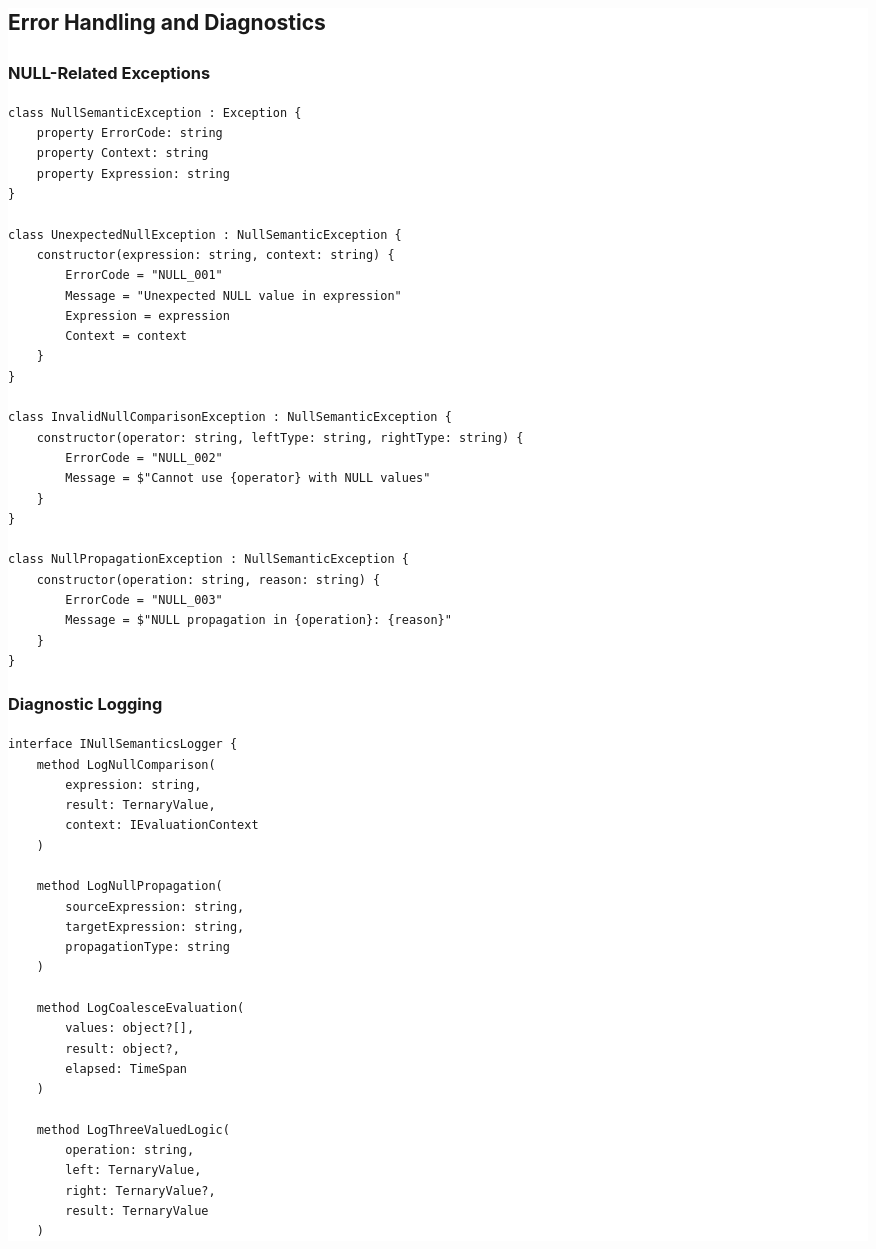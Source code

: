 ## Error Handling and Diagnostics

### NULL-Related Exceptions

```pseudo-code
class NullSemanticException : Exception {
    property ErrorCode: string
    property Context: string
    property Expression: string
}

class UnexpectedNullException : NullSemanticException {
    constructor(expression: string, context: string) {
        ErrorCode = "NULL_001"
        Message = "Unexpected NULL value in expression"
        Expression = expression
        Context = context
    }
}

class InvalidNullComparisonException : NullSemanticException {
    constructor(operator: string, leftType: string, rightType: string) {
        ErrorCode = "NULL_002"
        Message = $"Cannot use {operator} with NULL values"
    }
}

class NullPropagationException : NullSemanticException {
    constructor(operation: string, reason: string) {
        ErrorCode = "NULL_003"
        Message = $"NULL propagation in {operation}: {reason}"
    }
}
```

### Diagnostic Logging

```pseudo-code
interface INullSemanticsLogger {
    method LogNullComparison(
        expression: string,
        result: TernaryValue,
        context: IEvaluationContext
    )
    
    method LogNullPropagation(
        sourceExpression: string,
        targetExpression: string,
        propagationType: string
    )
    
    method LogCoalesceEvaluation(
        values: object?[],
        result: object?,
        elapsed: TimeSpan
    )
    
    method LogThreeValuedLogic(
        operation: string,
        left: TernaryValue,
        right: TernaryValue?,
        result: TernaryValue
    )
```